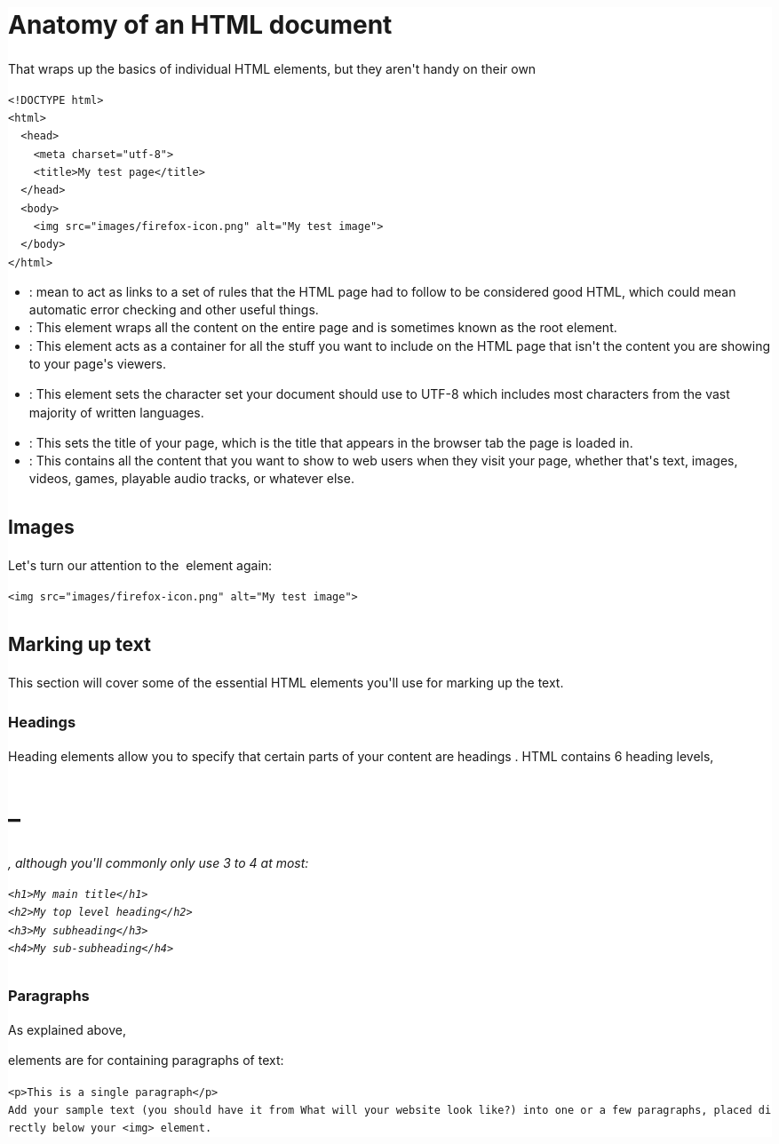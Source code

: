     
# Anatomy of an HTML document

That wraps up the basics of individual HTML elements, but they aren't handy on their own

```
<!DOCTYPE html>
<html>
  <head>
    <meta charset="utf-8">
    <title>My test page</title>
  </head>
  <body>
    <img src="images/firefox-icon.png" alt="My test image">
  </body>
</html>

```
* <!DOCTYPE html>: mean to act as links to a set of rules that the HTML page had to follow to be considered good HTML, which could mean automatic error checking and other useful things.


* <html></html>: This element wraps all the content on the entire page and is sometimes known as the root element.

* <head></head>: This element acts as a container for all the stuff you want to include on the HTML page that isn't the content you are showing to your page's viewers. 

* <meta charset="utf-8">: This element sets the character set your document should use to UTF-8 which includes most characters from the vast majority of written languages. 

* <title></title>: This sets the title of your page, which is the title that appears in the browser tab the page is loaded in. 

* <body></body>: This contains all the content that you want to show to web users when they visit your page, whether that's text, images, videos, games, playable audio tracks, or whatever else.

## Images
Let's turn our attention to the <img> element again:
```
<img src="images/firefox-icon.png" alt="My test image">
```

## Marking up text
This section will cover some of the essential HTML elements you'll use for marking up the text.

### Headings
Heading elements allow you to specify that certain parts of your content are headings . HTML contains 6 heading levels, <h1>–<h6>, although you'll commonly only use 3 to 4 at most:
```
<h1>My main title</h1>
<h2>My top level heading</h2>
<h3>My subheading</h3>
<h4>My sub-subheading</h4>
```
### Paragraphs
As explained above, <p> elements are for containing paragraphs of text:
```
<p>This is a single paragraph</p>
Add your sample text (you should have it from What will your website look like?) into one or a few paragraphs, placed directly below your <img> element.
```
